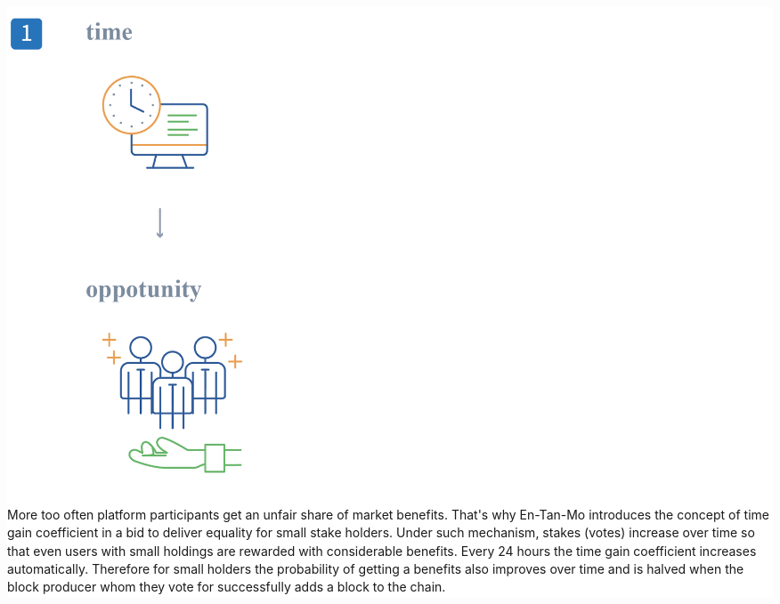 <img src="/images/skill/vote_step01_en.png" style="width:500px" >

More too often platform participants get an unfair share of market benefits. That's why En-Tan-Mo introduces the concept of time gain coefficient in a bid to deliver equality for small stake holders. Under such mechanism, stakes (votes) increase over time so that even users with small holdings are rewarded with considerable benefits. Every 24 hours the time gain coefficient increases automatically. Therefore for small holders the probability of getting a benefits also improves over time and is halved when the block producer whom they vote for successfully adds a block to the chain.
